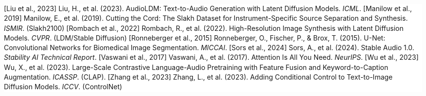 [Liu et al., 2023] Liu, H., et al. (2023). AudioLDM: Text-to-Audio Generation with Latent Diffusion Models. *ICML*.
[Manilow et al., 2019] Manilow, E., et al. (2019). Cutting the Cord: The Slakh Dataset for Instrument-Specific Source Separation and Synthesis. *ISMIR*. (Slakh2100)
[Rombach et al., 2022] Rombach, R., et al. (2022). High-Resolution Image Synthesis with Latent Diffusion Models. *CVPR*. (LDM/Stable Diffusion)
[Ronneberger et al., 2015] Ronneberger, O., Fischer, P., & Brox, T. (2015). U-Net: Convolutional Networks for Biomedical Image Segmentation. *MICCAI*.
[Sors et al., 2024] Sors, A., et al. (2024). Stable Audio 1.0. *Stability AI Technical Report*.
[Vaswani et al., 2017] Vaswani, A., et al. (2017). Attention Is All You Need. *NeurIPS*.
[Wu et al., 2023] Wu, X., et al. (2023). Large-Scale Contrastive Language-Audio Pretraining with Feature Fusion and Keyword-to-Caption Augmentation. *ICASSP*. (CLAP).
[Zhang et al., 2023] Zhang, L., et al. (2023). Adding Conditional Control to Text-to-Image Diffusion Models. *ICCV*. (ControlNet)